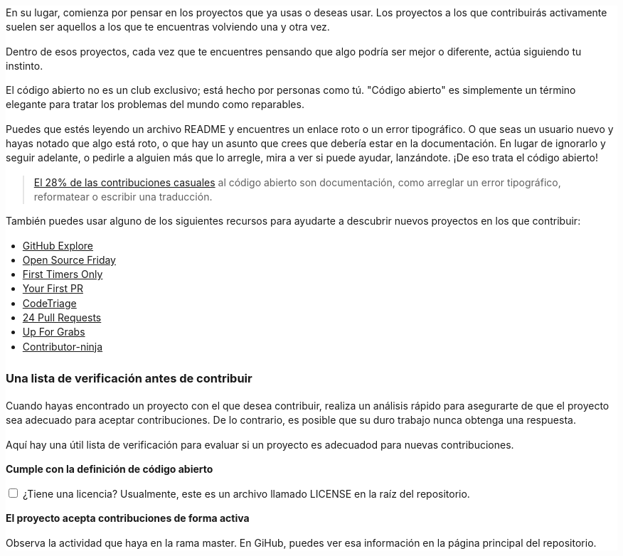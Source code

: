 En su lugar, comienza por pensar en los proyectos que ya usas o deseas usar. Los
proyectos a los que contribuirás activamente suelen ser aquellos a los que te encuentras
volviendo una y otra vez.

Dentro de esos proyectos, cada vez que te encuentres pensando que algo podría
ser mejor o diferente, actúa siguiendo tu instinto.

El código abierto no es un club exclusivo; está hecho por personas como tú.
"Código abierto" es simplemente un término elegante para tratar los problemas
del mundo como reparables.

Puedes que estés leyendo un archivo README y encuentres un enlace roto o un error
tipográfico. O que seas un usuario nuevo y hayas notado que algo está roto, o que hay un asunto
que crees que debería estar en la documentación. En lugar de ignorarlo y seguir
adelante, o pedirle a alguien más que lo arregle, mira a ver si puede ayudar,
lanzándote. ¡De eso trata el código abierto!

> [El 28% de las contribuciones casuales](https://www.igor.pro.br/publica/papers/saner2016.pdf) al código abierto son documentación, como arreglar un error tipográfico, reformatear o escribir una traducción.

También puedes usar alguno de los siguientes recursos para ayudarte a descubrir nuevos proyectos en los que contribuir:

* [GitHub Explore](https://github.com/explore/)
* [Open Source Friday](https://opensourcefriday.com)
* [First Timers Only](http://www.firsttimersonly.com/)
* [Your First PR](https://yourfirstpr.github.io/)
* [CodeTriage](https://www.codetriage.com/)
* [24 Pull Requests](https://24pullrequests.com/)
* [Up For Grabs](http://up-for-grabs.net/)
* [Contributor-ninja](https://contributor.ninja)

### Una lista de verificación antes de contribuir

Cuando hayas encontrado un proyecto con el que desea contribuir, realiza un
análisis rápido para asegurarte de que el proyecto sea adecuado para aceptar
contribuciones. De lo contrario, es posible que su duro trabajo nunca obtenga
una respuesta.

Aquí hay una útil lista de verificación para evaluar si un proyecto es adecuadod
para nuevas contribuciones.

**Cumple con la definición de código abierto**

<div class="clearfix mb-2">
  <input type="checkbox" id="cbox1" class="d-block float-left mt-1 mr-2" value="checkbox">
  <label for="cbox1" class="overflow-hidden d-block text-normal">
¿Tiene una licencia? Usualmente, este es un archivo llamado LICENSE en la raíz
del repositorio.
  </label>
</div>

**El proyecto acepta contribuciones de forma activa**

Observa la actividad que haya en la rama master. En GiHub, puedes ver esa información en la página principal del repositorio.
